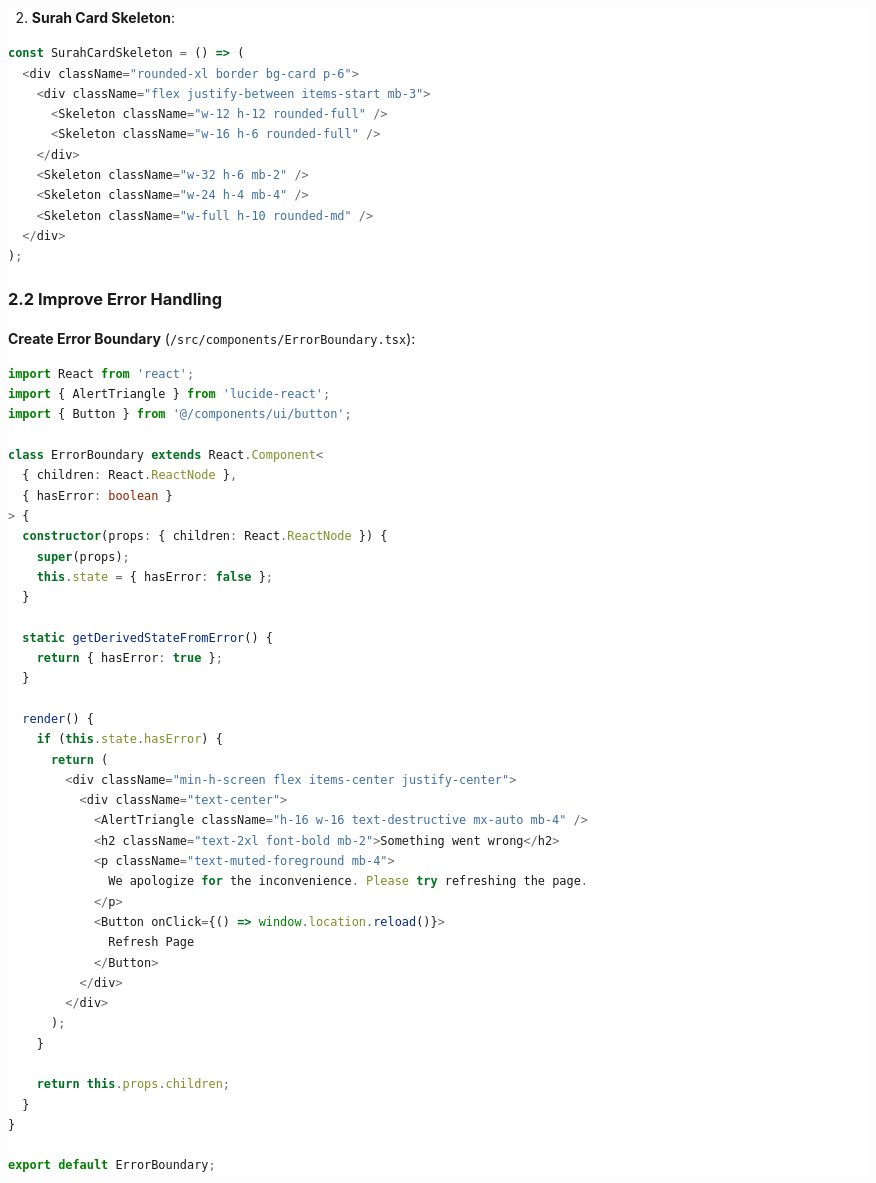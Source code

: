 2. **Surah Card Skeleton**:
```typescript
const SurahCardSkeleton = () => (
  <div className="rounded-xl border bg-card p-6">
    <div className="flex justify-between items-start mb-3">
      <Skeleton className="w-12 h-12 rounded-full" />
      <Skeleton className="w-16 h-6 rounded-full" />
    </div>
    <Skeleton className="w-32 h-6 mb-2" />
    <Skeleton className="w-24 h-4 mb-4" />
    <Skeleton className="w-full h-10 rounded-md" />
  </div>
);
```

### 2.2 Improve Error Handling

**Create Error Boundary** (`/src/components/ErrorBoundary.tsx`):
```typescript
import React from 'react';
import { AlertTriangle } from 'lucide-react';
import { Button } from '@/components/ui/button';

class ErrorBoundary extends React.Component<
  { children: React.ReactNode },
  { hasError: boolean }
> {
  constructor(props: { children: React.ReactNode }) {
    super(props);
    this.state = { hasError: false };
  }

  static getDerivedStateFromError() {
    return { hasError: true };
  }

  render() {
    if (this.state.hasError) {
      return (
        <div className="min-h-screen flex items-center justify-center">
          <div className="text-center">
            <AlertTriangle className="h-16 w-16 text-destructive mx-auto mb-4" />
            <h2 className="text-2xl font-bold mb-2">Something went wrong</h2>
            <p className="text-muted-foreground mb-4">
              We apologize for the inconvenience. Please try refreshing the page.
            </p>
            <Button onClick={() => window.location.reload()}>
              Refresh Page
            </Button>
          </div>
        </div>
      );
    }

    return this.props.children;
  }
}

export default ErrorBoundary;
```
